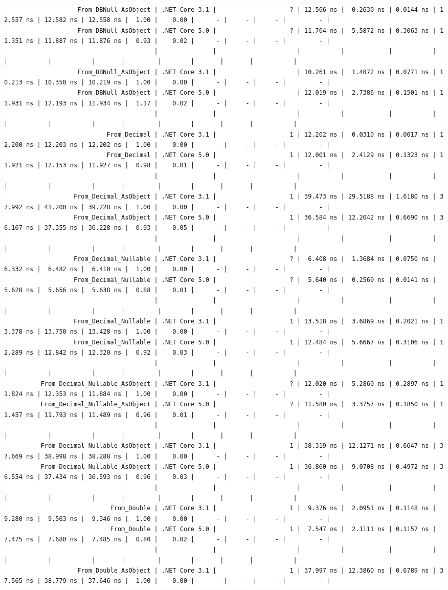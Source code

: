                         From_DBNull_AsObject | .NET Core 3.1 |                    ? | 12.566 ns |  0.2630 ns | 0.0144 ns | 12.557 ns | 12.582 ns | 12.558 ns |  1.00 |    0.00 |      - |     - |     - |         - |
                        From_DBNull_AsObject | .NET Core 5.0 |                    ? | 11.704 ns |  5.5872 ns | 0.3063 ns | 11.351 ns | 11.887 ns | 11.876 ns |  0.93 |    0.02 |      - |     - |     - |         - |
                                             |               |                      |           |            |           |           |           |           |       |         |        |       |       |           |
                        From_DBNull_AsObject | .NET Core 3.1 |                      | 10.261 ns |  1.4072 ns | 0.0771 ns | 10.213 ns | 10.350 ns | 10.219 ns |  1.00 |    0.00 |      - |     - |     - |         - |
                        From_DBNull_AsObject | .NET Core 5.0 |                      | 12.019 ns |  2.7386 ns | 0.1501 ns | 11.931 ns | 12.193 ns | 11.934 ns |  1.17 |    0.02 |      - |     - |     - |         - |
                                             |               |                      |           |            |           |           |           |           |       |         |        |       |       |           |
                                From_Decimal | .NET Core 3.1 |                    1 | 12.202 ns |  0.0310 ns | 0.0017 ns | 12.200 ns | 12.203 ns | 12.202 ns |  1.00 |    0.00 |      - |     - |     - |         - |
                                From_Decimal | .NET Core 5.0 |                    1 | 12.001 ns |  2.4129 ns | 0.1323 ns | 11.921 ns | 12.153 ns | 11.927 ns |  0.98 |    0.01 |      - |     - |     - |         - |
                                             |               |                      |           |            |           |           |           |           |       |         |        |       |       |           |
                       From_Decimal_AsObject | .NET Core 3.1 |                    1 | 39.473 ns | 29.5188 ns | 1.6180 ns | 37.992 ns | 41.200 ns | 39.228 ns |  1.00 |    0.00 |      - |     - |     - |         - |
                       From_Decimal_AsObject | .NET Core 5.0 |                    1 | 36.584 ns | 12.2042 ns | 0.6690 ns | 36.167 ns | 37.355 ns | 36.228 ns |  0.93 |    0.05 |      - |     - |     - |         - |
                                             |               |                      |           |            |           |           |           |           |       |         |        |       |       |           |
                       From_Decimal_Nullable | .NET Core 3.1 |                    ? |  6.408 ns |  1.3684 ns | 0.0750 ns |  6.332 ns |  6.482 ns |  6.410 ns |  1.00 |    0.00 |      - |     - |     - |         - |
                       From_Decimal_Nullable | .NET Core 5.0 |                    ? |  5.640 ns |  0.2569 ns | 0.0141 ns |  5.628 ns |  5.656 ns |  5.638 ns |  0.88 |    0.01 |      - |     - |     - |         - |
                                             |               |                      |           |            |           |           |           |           |       |         |        |       |       |           |
                       From_Decimal_Nullable | .NET Core 3.1 |                    1 | 13.518 ns |  3.6869 ns | 0.2021 ns | 13.378 ns | 13.750 ns | 13.428 ns |  1.00 |    0.00 |      - |     - |     - |         - |
                       From_Decimal_Nullable | .NET Core 5.0 |                    1 | 12.484 ns |  5.6667 ns | 0.3106 ns | 12.289 ns | 12.842 ns | 12.320 ns |  0.92 |    0.03 |      - |     - |     - |         - |
                                             |               |                      |           |            |           |           |           |           |       |         |        |       |       |           |
              From_Decimal_Nullable_AsObject | .NET Core 3.1 |                    ? | 12.020 ns |  5.2860 ns | 0.2897 ns | 11.824 ns | 12.353 ns | 11.884 ns |  1.00 |    0.00 |      - |     - |     - |         - |
              From_Decimal_Nullable_AsObject | .NET Core 5.0 |                    ? | 11.580 ns |  3.3757 ns | 0.1850 ns | 11.457 ns | 11.793 ns | 11.489 ns |  0.96 |    0.01 |      - |     - |     - |         - |
                                             |               |                      |           |            |           |           |           |           |       |         |        |       |       |           |
              From_Decimal_Nullable_AsObject | .NET Core 3.1 |                    1 | 38.319 ns | 12.1271 ns | 0.6647 ns | 37.669 ns | 38.998 ns | 38.288 ns |  1.00 |    0.00 |      - |     - |     - |         - |
              From_Decimal_Nullable_AsObject | .NET Core 5.0 |                    1 | 36.860 ns |  9.0708 ns | 0.4972 ns | 36.554 ns | 37.434 ns | 36.593 ns |  0.96 |    0.03 |      - |     - |     - |         - |
                                             |               |                      |           |            |           |           |           |           |       |         |        |       |       |           |
                                 From_Double | .NET Core 3.1 |                    1 |  9.376 ns |  2.0951 ns | 0.1148 ns |  9.280 ns |  9.503 ns |  9.346 ns |  1.00 |    0.00 |      - |     - |     - |         - |
                                 From_Double | .NET Core 5.0 |                    1 |  7.547 ns |  2.1111 ns | 0.1157 ns |  7.475 ns |  7.680 ns |  7.485 ns |  0.80 |    0.02 |      - |     - |     - |         - |
                                             |               |                      |           |            |           |           |           |           |       |         |        |       |       |           |
                        From_Double_AsObject | .NET Core 3.1 |                    1 | 37.997 ns | 12.3860 ns | 0.6789 ns | 37.565 ns | 38.779 ns | 37.646 ns |  1.00 |    0.00 |      - |     - |     - |         - |